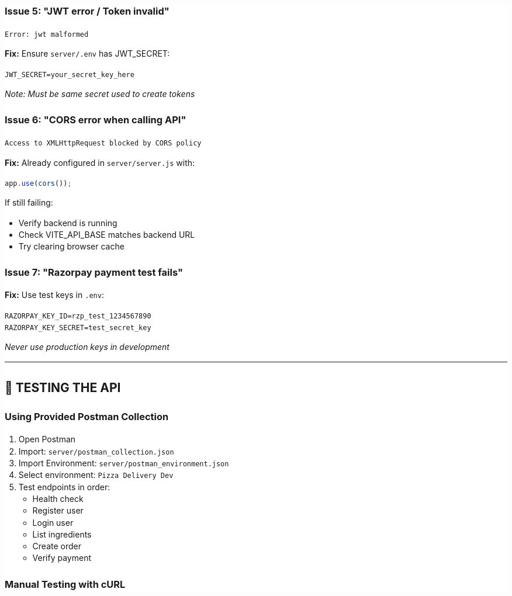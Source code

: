 ### **Issue 5: "JWT error / Token invalid"**
```
Error: jwt malformed
```

**Fix:** Ensure `server/.env` has JWT_SECRET:
```env
JWT_SECRET=your_secret_key_here
```
*Note: Must be same secret used to create tokens*

### **Issue 6: "CORS error when calling API"**
```
Access to XMLHttpRequest blocked by CORS policy
```

**Fix:** Already configured in `server/server.js` with:
```javascript
app.use(cors());
```
If still failing:
- Verify backend is running
- Check VITE_API_BASE matches backend URL
- Try clearing browser cache

### **Issue 7: "Razorpay payment test fails"**
**Fix:** Use test keys in `.env`:
```env
RAZORPAY_KEY_ID=rzp_test_1234567890
RAZORPAY_KEY_SECRET=test_secret_key
```
*Never use production keys in development*

---

## 🧪 TESTING THE API

### **Using Provided Postman Collection**
1. Open Postman
2. Import: `server/postman_collection.json`
3. Import Environment: `server/postman_environment.json`
4. Select environment: `Pizza Delivery Dev`
5. Test endpoints in order:
   - Health check
   - Register user
   - Login user
   - List ingredients
   - Create order
   - Verify payment

### **Manual Testing with cURL**
